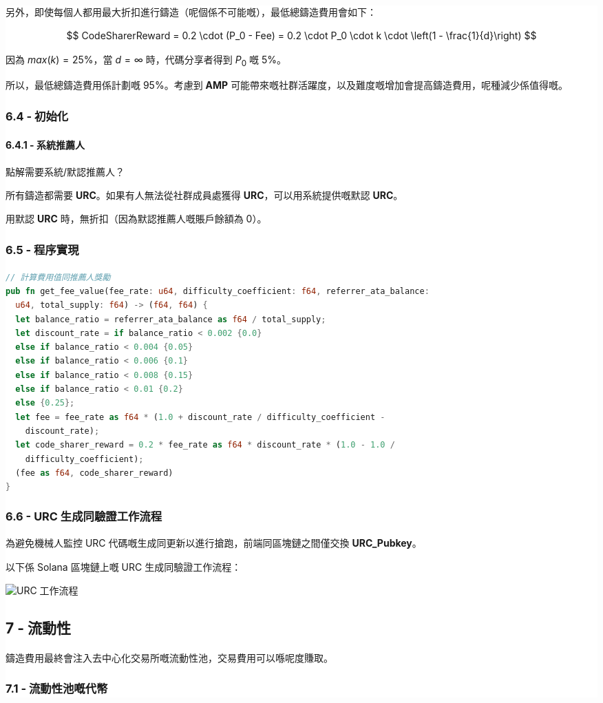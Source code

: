 另外，即使每個人都用最大折扣進行鑄造（呢個係不可能嘅），最低總鑄造費用會如下：

$$
CodeSharerReward = 0.2 \cdot (P_0 - Fee) = 0.2 \cdot P_0 \cdot k \cdot \left(1 - \frac{1}{d}\right)
$$

因為 $max(k) = 25\%$，當 $d = \infty$ 時，代碼分享者得到 $P_0$ 嘅 5%。

所以，最低總鑄造費用係計劃嘅 95%。考慮到 **AMP** 可能帶來嘅社群活躍度，以及難度嘅增加會提高鑄造費用，呢種減少係值得嘅。

### 6.4 - 初始化

#### 6.4.1 - 系統推薦人

點解需要系統/默認推薦人？

所有鑄造都需要 **URC**。如果有人無法從社群成員處獲得 **URC**，可以用系統提供嘅默認 **URC**。

用默認 **URC** 時，無折扣（因為默認推薦人嘅賬戶餘額為 0）。

### 6.5 - 程序實現

```rust
// 計算費用值同推薦人獎勵
pub fn get_fee_value(fee_rate: u64, difficulty_coefficient: f64, referrer_ata_balance: 
  u64, total_supply: f64) -> (f64, f64) {
  let balance_ratio = referrer_ata_balance as f64 / total_supply;
  let discount_rate = if balance_ratio < 0.002 {0.0}
  else if balance_ratio < 0.004 {0.05}
  else if balance_ratio < 0.006 {0.1}
  else if balance_ratio < 0.008 {0.15}
  else if balance_ratio < 0.01 {0.2}
  else {0.25};
  let fee = fee_rate as f64 * (1.0 + discount_rate / difficulty_coefficient - 
    discount_rate);
  let code_sharer_reward = 0.2 * fee_rate as f64 * discount_rate * (1.0 - 1.0 / 
    difficulty_coefficient);
  (fee as f64, code_sharer_reward)
}
```

### 6.6 - URC 生成同驗證工作流程

為避免機械人監控 URC 代碼嘅生成同更新以進行搶跑，前端同區塊鏈之間僅交換 **URC_Pubkey**。

以下係 Solana 區塊鏈上嘅 URC 生成同驗證工作流程：

![URC 工作流程](https://live.staticflickr.com/65535/54180284230_abee944341_o.png)

## 7 - 流動性

鑄造費用最終會注入去中心化交易所嘅流動性池，交易費用可以喺呢度賺取。

### 7.1 - 流動性池嘅代幣
